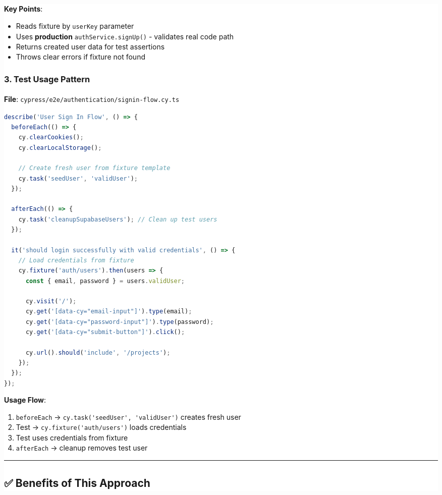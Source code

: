 ```javascript
```

**Key Points**:

- Reads fixture by `userKey` parameter
- Uses **production** `authService.signUp()` - validates real code path
- Returns created user data for test assertions
- Throws clear errors if fixture not found

### 3. Test Usage Pattern

**File**: `cypress/e2e/authentication/signin-flow.cy.ts`

```typescript
describe('User Sign In Flow', () => {
  beforeEach(() => {
    cy.clearCookies();
    cy.clearLocalStorage();

    // Create fresh user from fixture template
    cy.task('seedUser', 'validUser');
  });

  afterEach(() => {
    cy.task('cleanupSupabaseUsers'); // Clean up test users
  });

  it('should login successfully with valid credentials', () => {
    // Load credentials from fixture
    cy.fixture('auth/users').then(users => {
      const { email, password } = users.validUser;

      cy.visit('/');
      cy.get('[data-cy="email-input"]').type(email);
      cy.get('[data-cy="password-input"]').type(password);
      cy.get('[data-cy="submit-button"]').click();

      cy.url().should('include', '/projects');
    });
  });
});
```

**Usage Flow**:

1. `beforeEach` → `cy.task('seedUser', 'validUser')` creates fresh user
2. Test → `cy.fixture('auth/users')` loads credentials
3. Test uses credentials from fixture
4. `afterEach` → cleanup removes test user

---

## ✅ Benefits of This Approach
